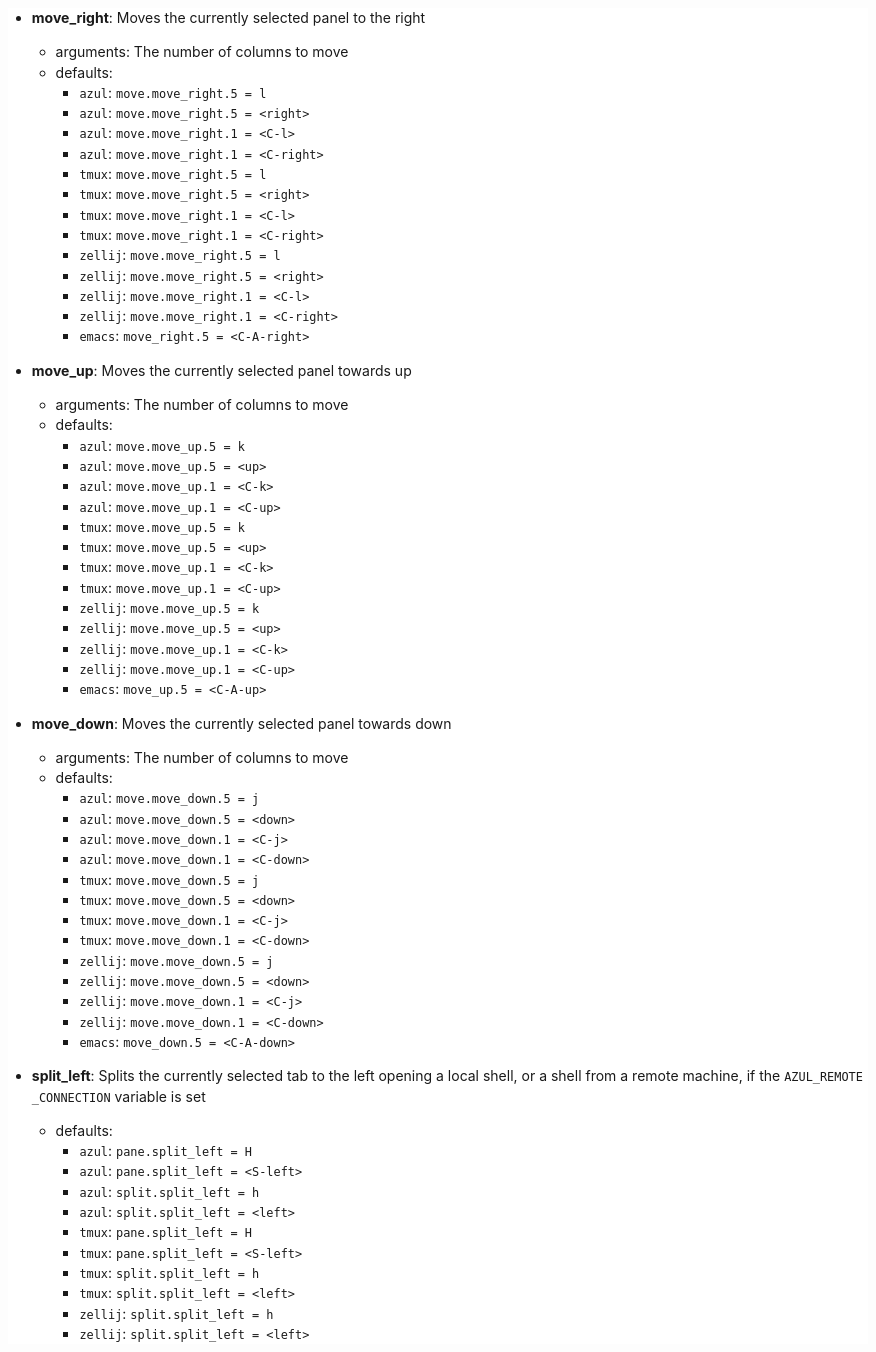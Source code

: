 * **move_right**: Moves the currently selected panel to the right
  - arguments: The number of columns to move
  - defaults:
    + `azul`: `move.move_right.5 = l`
    + `azul`: `move.move_right.5 = <right>`
    + `azul`: `move.move_right.1 = <C-l>`
    + `azul`: `move.move_right.1 = <C-right>`
    + `tmux`: `move.move_right.5 = l`
    + `tmux`: `move.move_right.5 = <right>`
    + `tmux`: `move.move_right.1 = <C-l>`
    + `tmux`: `move.move_right.1 = <C-right>`
    + `zellij`: `move.move_right.5 = l`
    + `zellij`: `move.move_right.5 = <right>`
    + `zellij`: `move.move_right.1 = <C-l>`
    + `zellij`: `move.move_right.1 = <C-right>`
    + `emacs`: `move_right.5 = <C-A-right>`

* **move_up**: Moves the currently selected panel towards up
  - arguments: The number of columns to move
  - defaults:
    + `azul`: `move.move_up.5 = k`
    + `azul`: `move.move_up.5 = <up>`
    + `azul`: `move.move_up.1 = <C-k>`
    + `azul`: `move.move_up.1 = <C-up>`
    + `tmux`: `move.move_up.5 = k`
    + `tmux`: `move.move_up.5 = <up>`
    + `tmux`: `move.move_up.1 = <C-k>`
    + `tmux`: `move.move_up.1 = <C-up>`
    + `zellij`: `move.move_up.5 = k`
    + `zellij`: `move.move_up.5 = <up>`
    + `zellij`: `move.move_up.1 = <C-k>`
    + `zellij`: `move.move_up.1 = <C-up>`
    + `emacs`: `move_up.5 = <C-A-up>`

* **move_down**: Moves the currently selected panel towards down
  - arguments: The number of columns to move
  - defaults:
    + `azul`: `move.move_down.5 = j`
    + `azul`: `move.move_down.5 = <down>`
    + `azul`: `move.move_down.1 = <C-j>`
    + `azul`: `move.move_down.1 = <C-down>`
    + `tmux`: `move.move_down.5 = j`
    + `tmux`: `move.move_down.5 = <down>`
    + `tmux`: `move.move_down.1 = <C-j>`
    + `tmux`: `move.move_down.1 = <C-down>`
    + `zellij`: `move.move_down.5 = j`
    + `zellij`: `move.move_down.5 = <down>`
    + `zellij`: `move.move_down.1 = <C-j>`
    + `zellij`: `move.move_down.1 = <C-down>`
    + `emacs`: `move_down.5 = <C-A-down>`

* **split_left**: Splits the currently selected tab to the left opening a
  local shell, or a shell from a remote machine, if the
  `AZUL_REMOTE_CONNECTION` variable is set
  - defaults:
    + `azul`: `pane.split_left = H`
    + `azul`: `pane.split_left = <S-left>`
    + `azul`: `split.split_left = h`
    + `azul`: `split.split_left = <left>`
    + `tmux`: `pane.split_left = H`
    + `tmux`: `pane.split_left = <S-left>`
    + `tmux`: `split.split_left = h`
    + `tmux`: `split.split_left = <left>`
    + `zellij`: `split.split_left = h`
    + `zellij`: `split.split_left = <left>`